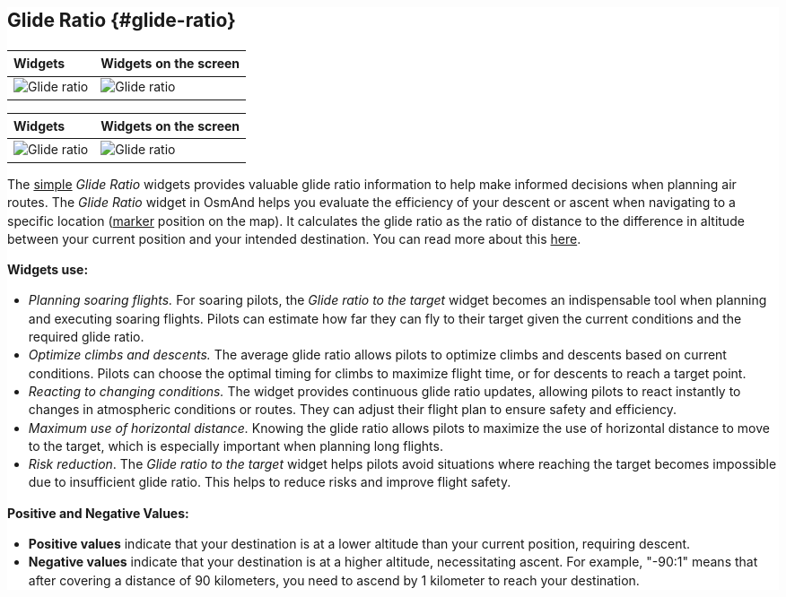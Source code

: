 
## Glide Ratio {#glide-ratio}

<Tabs groupId="operating-systems" queryString="current-os">

<TabItem value="android" label="Android">

|Widgets| Widgets on the screen|
|:--------|:---------|
|![Glide ratio](@site/static/img/widgets/glide_ratio_3.png)|![Glide ratio](@site/blog/2023-12-22-android-4-6/img/glide_ratio_2.png)|

</TabItem>

<TabItem value="ios" label="iOS">

|Widgets| Widgets on the screen|
|:--------|:---------|
|![Glide ratio](@site/static/img/widgets/glide_ratio_1_widget_ios.png)|![Glide ratio](@site/static/img/widgets/glide_ratio_widget_ios.png)|


</TabItem>

</Tabs>  

The [simple](../widgets/configure-screen.md#widgets-for-all-panels) *Glide Ratio* widgets provides valuable glide ratio information to help make informed decisions when planning air routes. The *Glide Ratio* widget in OsmAnd helps you evaluate the efficiency of your descent or ascent when navigating to a specific location ([marker](../personal/markers.md) position on the map). It calculates the glide ratio as the ratio of distance to the difference in altitude between your current position and your intended destination. You can read more about this [here](https://en.wikipedia.org/wiki/Lift-to-drag_ratio#Glide_ratio).


**Widgets use:**

- *Planning soaring flights.* For soaring pilots, the *Glide ratio to the target* widget becomes an indispensable tool when planning and executing soaring flights. Pilots can estimate how far they can fly to their target given the current conditions and the required glide ratio.
- *Optimize climbs and descents.* The average glide ratio allows pilots to optimize climbs and descents based on current conditions. Pilots can choose the optimal timing for climbs to maximize flight time, or for descents to reach a target point.
- *Reacting to changing conditions.* The widget provides continuous glide ratio updates, allowing pilots to react instantly to changes in atmospheric conditions or routes. They can adjust their flight plan to ensure safety and efficiency.
- *Maximum use of horizontal distance.* Knowing the glide ratio allows pilots to maximize the use of horizontal distance to move to the target, which is especially important when planning long flights.
- *Risk reduction*. The *Glide ratio to the target* widget helps pilots avoid situations where reaching the target becomes impossible due to insufficient glide ratio. This helps to reduce risks and improve flight safety.


**Positive and Negative Values:**

- **Positive values** indicate that your destination is at a lower altitude than your current position, requiring descent.
- **Negative values** indicate that your destination is at a higher altitude, necessitating ascent. For example, "-90:1" means that after covering a distance of 90 kilometers, you need to ascend by 1 kilometer to reach your destination.
